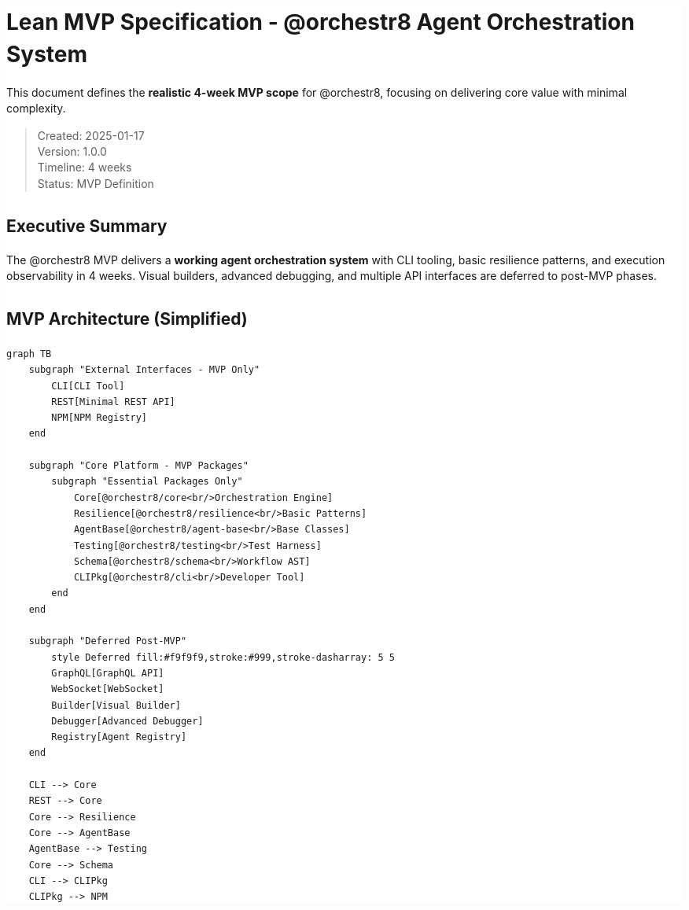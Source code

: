 # Lean MVP Specification - @orchestr8 Agent Orchestration System

This document defines the **realistic 4-week MVP scope** for @orchestr8, focusing on delivering core value with minimal complexity.

> Created: 2025-01-17  
> Version: 1.0.0  
> Timeline: 4 weeks  
> Status: MVP Definition

## Executive Summary

The @orchestr8 MVP delivers a **working agent orchestration system** with CLI tooling, basic resilience patterns, and execution observability in 4 weeks. Visual builders, advanced debugging, and multiple API interfaces are deferred to post-MVP phases.

## MVP Architecture (Simplified)

```mermaid
graph TB
    subgraph "External Interfaces - MVP Only"
        CLI[CLI Tool]
        REST[Minimal REST API]
        NPM[NPM Registry]
    end

    subgraph "Core Platform - MVP Packages"
        subgraph "Essential Packages Only"
            Core[@orchestr8/core<br/>Orchestration Engine]
            Resilience[@orchestr8/resilience<br/>Basic Patterns]
            AgentBase[@orchestr8/agent-base<br/>Base Classes]
            Testing[@orchestr8/testing<br/>Test Harness]
            Schema[@orchestr8/schema<br/>Workflow AST]
            CLIPkg[@orchestr8/cli<br/>Developer Tool]
        end
    end

    subgraph "Deferred Post-MVP"
        style Deferred fill:#f9f9f9,stroke:#999,stroke-dasharray: 5 5
        GraphQL[GraphQL API]
        WebSocket[WebSocket]
        Builder[Visual Builder]
        Debugger[Advanced Debugger]
        Registry[Agent Registry]
    end

    CLI --> Core
    REST --> Core
    Core --> Resilience
    Core --> AgentBase
    AgentBase --> Testing
    Core --> Schema
    CLI --> CLIPkg
    CLIPkg --> NPM
```
